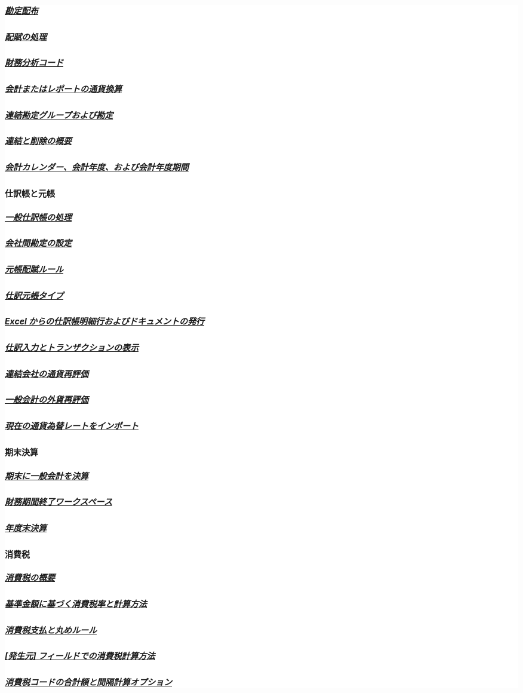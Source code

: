 ##### [勘定配布](../financials/accounts-payable/accounting-distributions.md)
##### [配賦の処理](../financials/general-ledger/process-allocations.md)
##### [財務分析コード](../financials/general-ledger/financial-dimensions.md)
##### [会計またはレポートの通貨換算](../financials/general-ledger/convert-accounting-reporting-currencies.md)
##### [連結勘定グループおよび勘定](../financials/budgeting/consolidation-account-groups-consolidation-accounts.md)
##### [連結と削除の概要](../financials/budgeting/consolidation-elimination-overview.md)
##### [会計カレンダー、会計年度、および会計年度期間](../financials/budgeting/fiscal-calendars-fiscal-years-periods.md)
#### 仕訳帳と元帳
##### [一般仕訳帳の処理](../financials/general-ledger/general-journal-processing.md)
##### [会社間勘定の設定](../financials/general-ledger/intercompany-accounting-setup.md)
##### [元帳配賦ルール](../financials/general-ledger/ledger-allocation-rules.md)
##### [仕訳元帳タイプ](../financials/general-ledger/ledger-journal-types.md)
##### [Excel からの仕訳帳明細行およびドキュメントの発行](../financials/general-ledger/open-lines-excel-journals-documents.md)
##### [仕訳入力とトランザクションの表示](../financials/general-ledger/view-journal-entries-transactions.md)
##### [連結会社の通貨再評価](../financials/general-ledger/currency-revaluation-consolidation-company.md)
##### [一般会計の外貨再評価](../financials/general-ledger/foreign-currency-revaluation-general-ledger.md)
##### [現在の通貨為替レートをインポート](../financials/general-ledger/import-currency-exchange-rates.md)
#### 期末決算
##### [期末に一般会計を決算](../financials/general-ledger/close-general-ledger-at-period-end.md)
##### [財務期間終了ワークスペース](../financials/general-ledger/financial-period-close-workspace.md)
##### [年度末決算](../financials/general-ledger/year-end-close.md)
#### 消費税
##### [消費税の概要](../financials/general-ledger/indirect-taxes-overview.md)
##### [基準金額に基づく消費税率と計算方法](../financials/general-ledger/marginal-base-field.md)
##### [消費税支払と丸めルール](../financials/general-ledger/round-sales-tax-payments.md)
##### [[発生元] フィールドでの消費税計算方法](../financials/general-ledger/sales-tax-calculation-methods-origin-field.md)
##### [消費税コードの合計額と間隔計算オプション](../financials/general-ledger/whole-amount-interval-options-sales-tax-codes.md)
